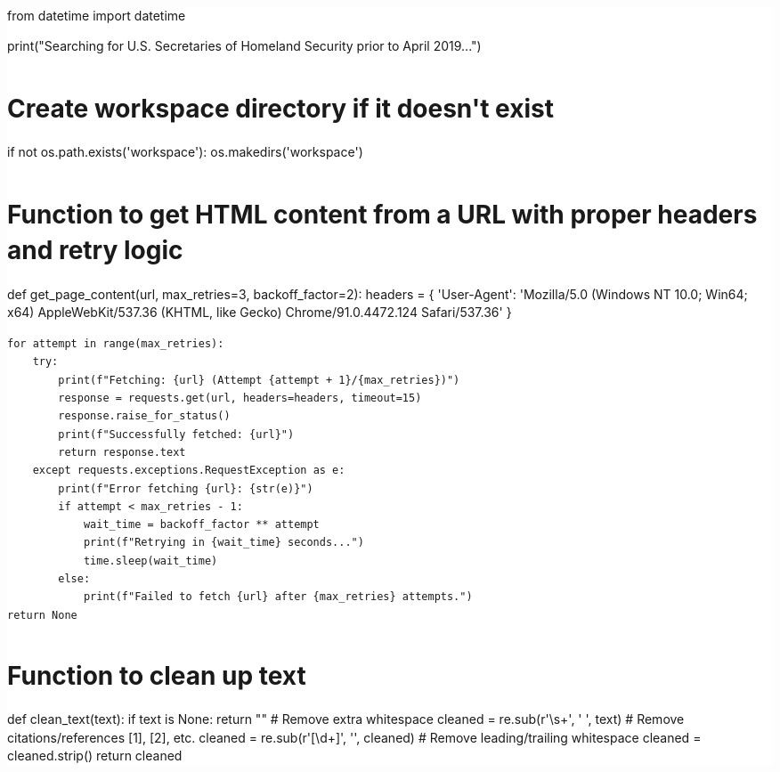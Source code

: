 from datetime import datetime

print("Searching for U.S. Secretaries of Homeland Security prior to April 2019...")

# Create workspace directory if it doesn't exist
if not os.path.exists('workspace'):
    os.makedirs('workspace')

# Function to get HTML content from a URL with proper headers and retry logic
def get_page_content(url, max_retries=3, backoff_factor=2):
    headers = {
        'User-Agent': 'Mozilla/5.0 (Windows NT 10.0; Win64; x64) AppleWebKit/537.36 (KHTML, like Gecko) Chrome/91.0.4472.124 Safari/537.36'
    }
    
    for attempt in range(max_retries):
        try:
            print(f"Fetching: {url} (Attempt {attempt + 1}/{max_retries})")
            response = requests.get(url, headers=headers, timeout=15)
            response.raise_for_status()
            print(f"Successfully fetched: {url}")
            return response.text
        except requests.exceptions.RequestException as e:
            print(f"Error fetching {url}: {str(e)}")
            if attempt < max_retries - 1:
                wait_time = backoff_factor ** attempt
                print(f"Retrying in {wait_time} seconds...")
                time.sleep(wait_time)
            else:
                print(f"Failed to fetch {url} after {max_retries} attempts.")
    return None

# Function to clean up text
def clean_text(text):
    if text is None:
        return ""
    # Remove extra whitespace
    cleaned = re.sub(r'\s+', ' ', text)
    # Remove citations/references [1], [2], etc.
    cleaned = re.sub(r'\[\d+\]', '', cleaned)
    # Remove leading/trailing whitespace
    cleaned = cleaned.strip()
    return cleaned
